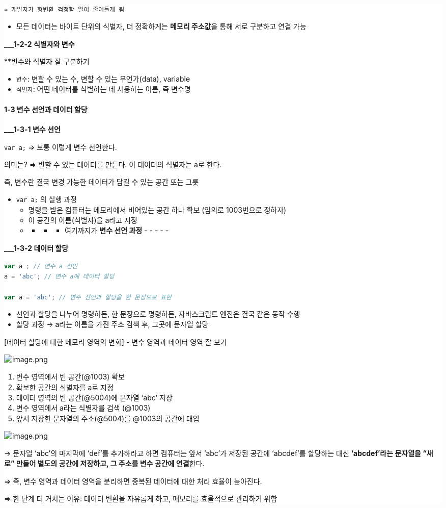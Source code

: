     ⇒ 개발자가 형변환 걱정할 일이 줄어들게 됨
* 모든 데이터는 바이트 단위의 식별자, 더 정확하게는 **메모리 주소값**을 통해 서로 구분하고 연결 가능

**\_\_\_1-2-2 식별자와 변수**

\*\*변수와 식별자 잘 구분하기

* `변수`: 변할 수 있는 수, 변할 수 있는 무언가(data), variable
* `식별자`: 어떤 데이터를 식별하는 데 사용하는 이름, 즉 변수명

#### 1-3 변수 선언과 데이터 할당

**\_\_\_1-3-1 변수 선언**

`var a;` ⇒ 보통 이렇게 변수 선언한다.

의미는? ⇒ 변할 수 있는 데이터를 만든다. 이 데이터의 식별자는 a로 한다.

즉, 변수란 결국 변경 가능한 데이터가 담길 수 있는 공간 또는 그릇

* `var a;` 의 실행 과정
  * 명령을 받은 컴퓨터는 메모리에서 비어있는 공간 하나 확보 (임의로 1003번으로 정하자)
  * 이 공간의 이름(식별자)을 a라고 지정
  *
    *
      *
        * 여기까지가 **변수 선언 과정** - - - - -

**\_\_\_1-3-2 데이터 할당**

```jsx
var a ; // 변수 a 선언
a = 'abc'; // 변수 a에 데이터 할당

var a = 'abc'; // 변수 선언과 할당을 한 문장으로 표현
```

* 선언과 할당을 나누어 명령하든, 한 문장으로 명령하든, 자바스크립트 엔진은 결국 같은 동작 수행
* 할당 과정 → a라는 이름을 가진 주소 검색 후, 그곳에 문자열 할당

\[데이터 할당에 대한 메모리 영역의 변화] - 변수 영역과 데이터 영역 잘 보기

![image.png](attachment:ad5492b3-92ed-4450-a1f7-f4db5f692af6:image.png)

1. 변수 영역에서 빈 공간(@1003) 확보
2. 확보한 공간의 식별자를 a로 지정
3. 데이터 영역의 빈 공간(@5004)에 문자열 ‘abc’ 저장
4. 변수 영역에서 a라는 식별자를 검색 (@1003)
5. 앞서 저장한 문자열의 주소(@5004)를 @1003의 공간에 대입

![image.png](attachment:584e90f9-57b0-4ec7-88a4-3f1b71e32d4d:image.png)

→ 문자열 ‘abc’의 마지막에 ‘def’를 추가하라고 하면 컴퓨터는 앞서 ‘abc’가 저장된 공간에 ‘abcdef’를 할당하는 대신 **‘abcdef’라는 문자열을 “새로” 만들어 별도의 공간에 저장하고, 그 주소를 변수 공간에 연결**한다.

⇒ 즉, 변수 영역과 데이터 영역을 분리하면 중복된 데이터에 대한 처리 효율이 높아진다.

⇒ 한 단계 더 거치는 이유: 데이터 변환을 자유롭게 하고, 메모리를 효율적으로 관리하기 위함
